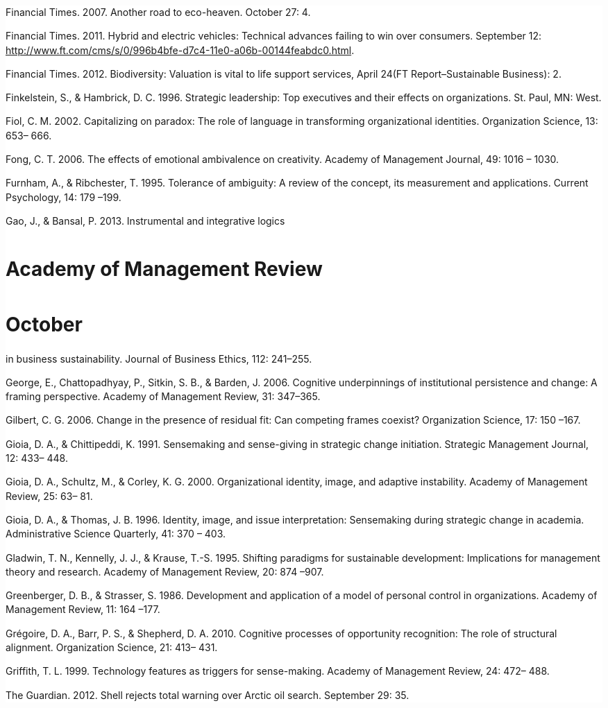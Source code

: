 Financial Times. 2007. Another road to eco-heaven. October 27: 4.

Financial Times. 2011. Hybrid and electric vehicles: Technical advances failing to win over consumers. September 12: http://www.ft.com/cms/s/0/996b4bfe-d7c4-11e0-a06b-00144feabdc0.html.

Financial Times. 2012. Biodiversity: Valuation is vital to life support services, April 24(FT Report–Sustainable Business): 2.

Finkelstein, S., & Hambrick, D. C. 1996. Strategic leadership: Top executives and their effects on organizations. St. Paul, MN: West.

Fiol, C. M. 2002. Capitalizing on paradox: The role of language in transforming organizational identities. Organization Science, 13: 653– 666.

Fong, C. T. 2006. The effects of emotional ambivalence on creativity. Academy of Management Journal, 49: 1016 – 1030.

Furnham, A., & Ribchester, T. 1995. Tolerance of ambiguity: A review of the concept, its measurement and applications. Current Psychology, 14: 179 –199.

Gao, J., & Bansal, P. 2013. Instrumental and integrative logics

# Academy of Management Review

# October

in business sustainability. Journal of Business Ethics, 112: 241–255.

George, E., Chattopadhyay, P., Sitkin, S. B., & Barden, J. 2006. Cognitive underpinnings of institutional persistence and change: A framing perspective. Academy of Management Review, 31: 347–365.

Gilbert, C. G. 2006. Change in the presence of residual fit: Can competing frames coexist? Organization Science, 17: 150 –167.

Gioia, D. A., & Chittipeddi, K. 1991. Sensemaking and sense-giving in strategic change initiation. Strategic Management Journal, 12: 433– 448.

Gioia, D. A., Schultz, M., & Corley, K. G. 2000. Organizational identity, image, and adaptive instability. Academy of Management Review, 25: 63– 81.

Gioia, D. A., & Thomas, J. B. 1996. Identity, image, and issue interpretation: Sensemaking during strategic change in academia. Administrative Science Quarterly, 41: 370 – 403.

Gladwin, T. N., Kennelly, J. J., & Krause, T.-S. 1995. Shifting paradigms for sustainable development: Implications for management theory and research. Academy of Management Review, 20: 874 –907.

Greenberger, D. B., & Strasser, S. 1986. Development and application of a model of personal control in organizations. Academy of Management Review, 11: 164 –177.

Grégoire, D. A., Barr, P. S., & Shepherd, D. A. 2010. Cognitive processes of opportunity recognition: The role of structural alignment. Organization Science, 21: 413– 431.

Griffith, T. L. 1999. Technology features as triggers for sense-making. Academy of Management Review, 24: 472– 488.

The Guardian. 2012. Shell rejects total warning over Arctic oil search. September 29: 35.
